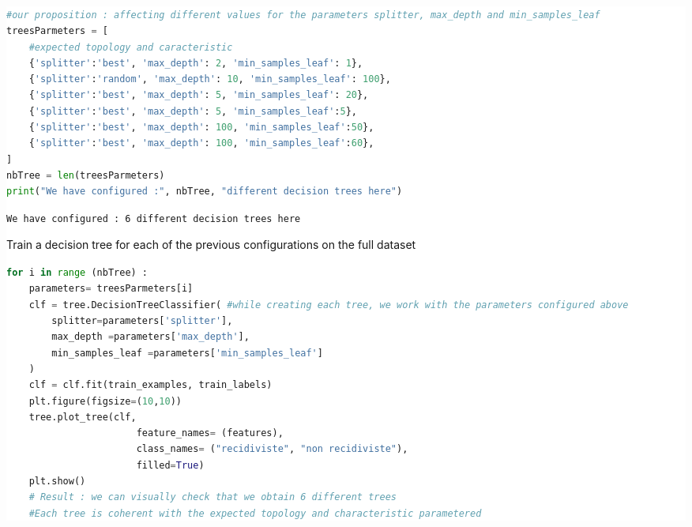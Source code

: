 ```python
#our proposition : affecting different values for the parameters splitter, max_depth and min_samples_leaf 
treesParmeters = [
    #expected topology and caracteristic
    {'splitter':'best', 'max_depth': 2, 'min_samples_leaf': 1},
    {'splitter':'random', 'max_depth': 10, 'min_samples_leaf': 100},
    {'splitter':'best', 'max_depth': 5, 'min_samples_leaf': 20},
    {'splitter':'best', 'max_depth': 5, 'min_samples_leaf':5},
    {'splitter':'best', 'max_depth': 100, 'min_samples_leaf':50},
    {'splitter':'best', 'max_depth': 100, 'min_samples_leaf':60},
]
nbTree = len(treesParmeters)
print("We have configured :", nbTree, "different decision trees here")
```
    We have configured : 6 different decision trees here
Train a decision tree for each of the previous configurations on the full dataset

```python
for i in range (nbTree) :
    parameters= treesParmeters[i]
    clf = tree.DecisionTreeClassifier( #while creating each tree, we work with the parameters configured above
        splitter=parameters['splitter'],
        max_depth =parameters['max_depth'],
        min_samples_leaf =parameters['min_samples_leaf']
    )
    clf = clf.fit(train_examples, train_labels)   
    plt.figure(figsize=(10,10))
    tree.plot_tree(clf, 
                       feature_names= (features),
                       class_names= ("recidiviste", "non recidiviste"), 
                       filled=True)
    plt.show()
    # Result : we can visually check that we obtain 6 different trees
    #Each tree is coherent with the expected topology and characteristic parametered 
```
    